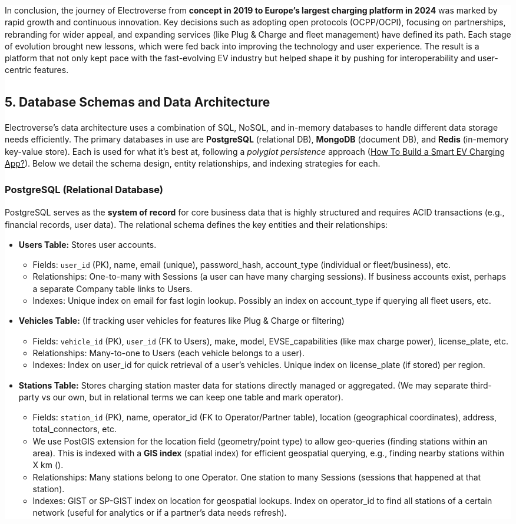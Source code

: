 In conclusion, the journey of Electroverse from **concept in 2019 to Europe’s largest charging platform in 2024** was marked by rapid growth and continuous innovation. Key decisions such as adopting open protocols (OCPP/OCPI), focusing on partnerships, rebranding for wider appeal, and expanding services (like Plug & Charge and fleet management) have defined its path. Each stage of evolution brought new lessons, which were fed back into improving the technology and user experience. The result is a platform that not only kept pace with the fast-evolving EV industry but helped shape it by pushing for interoperability and user-centric features.

## 5. Database Schemas and Data Architecture

Electroverse’s data architecture uses a combination of SQL, NoSQL, and in-memory databases to handle different data storage needs efficiently. The primary databases in use are **PostgreSQL** (relational DB), **MongoDB** (document DB), and **Redis** (in-memory key-value store). Each is used for what it’s best at, following a *polyglot persistence* approach ([How To Build a Smart EV Charging App?](https://vlinkinfo.com/blog/how-to-build-a-smart-ev-charging-app/#:~:text=,Analytics%20%E2%94%80%20BigData%2C%20Hadoop%2C%20Spark)). Below we detail the schema design, entity relationships, and indexing strategies for each.

### PostgreSQL (Relational Database)

PostgreSQL serves as the **system of record** for core business data that is highly structured and requires ACID transactions (e.g., financial records, user data). The relational schema defines the key entities and their relationships:

- **Users Table:** Stores user accounts.
  - Fields: `user_id` (PK), name, email (unique), password_hash, account_type (individual or fleet/business), etc.
  - Relationships: One-to-many with Sessions (a user can have many charging sessions). If business accounts exist, perhaps a separate Company table links to Users.
  - Indexes: Unique index on email for fast login lookup. Possibly an index on account_type if querying all fleet users, etc.

- **Vehicles Table:** (If tracking user vehicles for features like Plug & Charge or filtering)
  - Fields: `vehicle_id` (PK), `user_id` (FK to Users), make, model, EVSE_capabilities (like max charge power), license_plate, etc.
  - Relationships: Many-to-one to Users (each vehicle belongs to a user).
  - Indexes: Index on user_id for quick retrieval of a user’s vehicles. Unique index on license_plate (if stored) per region.

- **Stations Table:** Stores charging station master data for stations directly managed or aggregated. (We may separate third-party vs our own, but in relational terms we can keep one table and mark operator).
  - Fields: `station_id` (PK), name, operator_id (FK to Operator/Partner table), location (geographical coordinates), address, total_connectors, etc.
  - We use PostGIS extension for the location field (geometry/point type) to allow geo-queries (finding stations within an area). This is indexed with a **GIS index** (spatial index) for efficient geospatial querying, e.g., finding nearby stations within X km ([](https://fse.studenttheses.ub.rug.nl/13032/1/2015-0702_ChargeQuest_Bachelor_1.pdf#:~:text=It%20is%20proposed%20to%20store,%E2%80%9Dstartpoint%E2%80%9D%3A)).
  - Relationships: Many stations belong to one Operator. One station to many Sessions (sessions that happened at that station).
  - Indexes: GIST or SP-GIST index on location for geospatial lookups. Index on operator_id to find all stations of a certain network (useful for analytics or if a partner’s data needs refresh).
